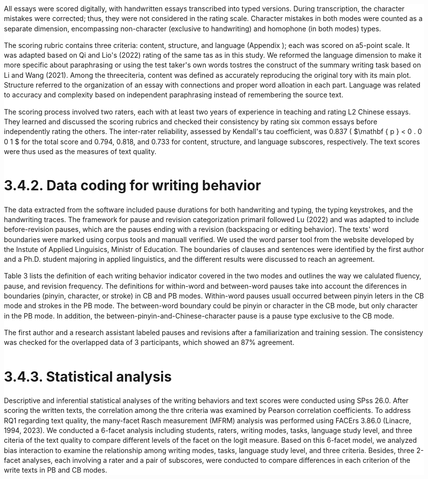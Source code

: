 All essays were scored digitally, with handwritten essays transcribed into typed versions. During transcription, the character mistakes were corrected; thus, they were not considered in the rating scale. Character mistakes in both modes were counted as a separate dimension, encompassing non-character (exclusive to handwriting) and homophone (in both modes) types.

The scoring rubric contains three criteria: content, structure, and language (Appendix ); each was scored on a5-point scale. It was adapted based on Qi and Lio's (2022) rating of the same tas as in this study. We reformed the language dimension to make it more specific about paraphrasing or using the test taker's own words tostres the construct of the summary writing task based on Li and Wang (2021). Among the threeciteria, content was defined as accurately reproducing the original tory with its main plot. Structure referred to the organization of an essay with connections and proper word alloation in each part. Language was related to accuracy and complexity based on independent paraphrasing instead of remembering the source text.

The scoring process involved two raters, each with at least two years of experience in teaching and rating L2 Chinese essays. They learned and discussed the scoring rubrics and checked their consistency by rating six common essays before independently rating the others. The inter-rater reliability, assessed by Kendall's tau coefficient, was 0.837 ( $\mathbf { p } < 0 . 0 0 1 $ for the total score and 0.794, 0.818, and 0.733 for content, structure, and language subscores, respectively. The text scores were thus used as the measures of text quality.

# 3.4.2. Data coding for writing behavior

The data extracted from the software included pause durations for both handwriting and typing, the typing keystrokes, and the handwriting traces. The framework for pause and revision categorization primaril followed Lu (2022) and was adapted to include before-revision pauses, which are the pauses ending with a revision (backspacing or editing behavior). The texts' word boundaries were marked using corpus tools and manuall verified. We used the word parser tool from the website developed by the Instute of Applied Linguisics, Ministr of Education. The boundaries of clauses and sentences were identified by the first author and a Ph.D. student majoring in applied linguistics, and the different results were discussed to reach an agreement.

Table 3 lists the definition of each writing behavior indicator covered in the two modes and outlines the way we calulated fluency, pause, and revision frequency. The definitions for within-word and between-word pauses take into account the diferences in boundaries (pinyin, character, or stroke) in CB and PB modes. Within-word pauses usuall occurred between pinyin leters in the CB mode and strokes in the PB mode. The between-word boundary could be pinyin or character in the CB mode, but only character in the PB mode. In addition, the between-pinyin-and-Chinese-character pause is a pause type exclusive to the CB mode.

The first author and a research assistant labeled pauses and revisions after a familiarization and training session. The consistency was checked for the overlapped data of 3 participants, which showed an $8 7 \%$ agreement.

# 3.4.3. Statistical analysis

Descriptive and inferential statistical analyses of the writing behaviors and text scores were conducted using SPss 26.0. After scoring the written texts, the correlation among the thre criteria was examined by Pearson correlation coefficients. To address RQ1 regarding text quality, the many-facet Rasch measurement (MFRM) analysis was performed using FACErs 3.86.0 (Linacre, 1994, 2023). We conducted a 6-facet analysis including students, raters, writing modes, tasks, language study level, and three citeria of the text quality to compare different levels of the facet on the logit measure. Based on this 6-facet model, we analyzed bias interaction to examine the relationship among writing modes, tasks, language study level, and three criteria. Besides, three 2-facet analyses, each involving a rater and a pair of subscores, were conducted to compare differences in each criterion of the write texts in PB and CB modes.
